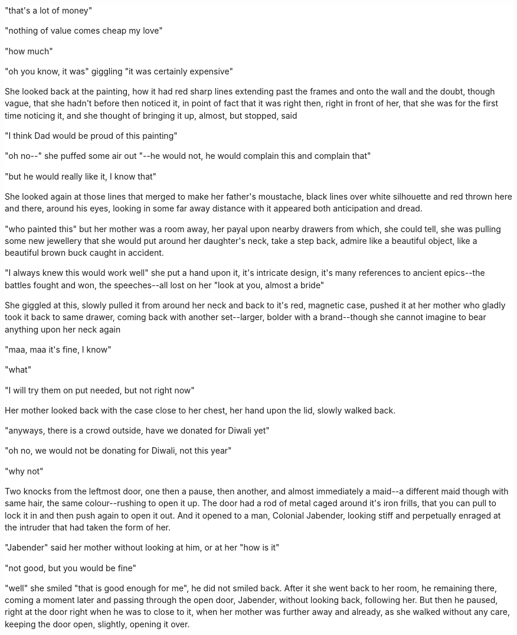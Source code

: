 "that's a lot of money"

"nothing of value comes cheap my love"

"how much"

"oh you know, it was" giggling "it was certainly expensive"

She looked back at the painting, how it had red sharp lines extending past the frames and onto the wall and the doubt, though vague, that she hadn't before then noticed it, in point of fact that it was right then, right in front of her, that she was for the first time noticing it, and she thought of bringing it up, almost, but stopped, said 

"I think Dad would be proud of this painting"

"oh no--" she puffed some air out "--he would not, he would complain this and complain that"

"but he would really like it, I know that"

She looked again at those lines that merged to make her father's moustache, black lines over white silhouette and red thrown here and there, around his eyes, looking in some far away distance with it appeared both anticipation and dread. 

"who painted this" but her mother was a room away, her payal upon nearby drawers from which, she could tell, she was pulling some new jewellery that she would put around her daughter's neck, take a step back, admire like a beautiful object, like a beautiful brown buck caught in accident. 

"I always knew this would work well" she put a hand upon it, it's intricate design, it's many references to ancient epics--the battles fought and won, the speeches--all lost on her "look at you, almost a bride"

She giggled at this, slowly pulled it from around her neck and back to it's red, magnetic case, pushed it at her mother who gladly took it back to same drawer, coming back with another set--larger, bolder with a brand--though she cannot imagine to bear anything upon her neck again

"maa, maa it's fine, I know"

"what"

"I will try them on put needed, but not right now" 

Her mother looked back with the case close to her chest, her hand upon the lid, slowly walked back.

"anyways, there is a crowd outside, have we donated for Diwali yet"

"oh no, we would not be donating for Diwali, not this year"

"why not"

Two knocks from the leftmost door, one then a pause, then another, and almost immediately a maid--a different maid though with same hair, the same colour--rushing to open it up. The door had a rod of metal caged around it's iron frills, that you can pull to lock it in and then push again to open it out. And it opened to a man, Colonial Jabender, looking stiff and perpetually enraged at the intruder that had taken the form of her. 

"Jabender" said her mother without looking at him, or at her "how is it"

"not good, but you would be fine"

"well" she smiled "that is good enough for me", he did not smiled back. After it she went back to her room, he remaining there, coming a moment later and passing through the open door, Jabender, without looking back, following her. But then he paused, right at the door right when he was to close to it, when her mother was further away and already, as she walked without any care, keeping the door open, slightly, opening it over. 
